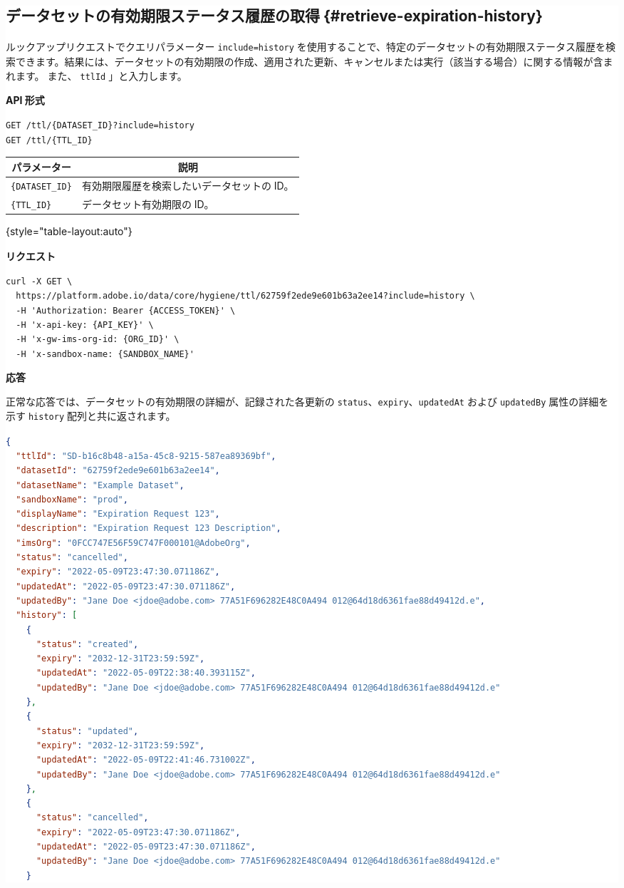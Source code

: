 ## データセットの有効期限ステータス履歴の取得 {#retrieve-expiration-history}

ルックアップリクエストでクエリパラメーター `include=history` を使用することで、特定のデータセットの有効期限ステータス履歴を検索できます。結果には、データセットの有効期限の作成、適用された更新、キャンセルまたは実行（該当する場合）に関する情報が含まれます。 また、 `ttlId` 」と入力します。

**API 形式**

```http
GET /ttl/{DATASET_ID}?include=history
GET /ttl/{TTL_ID}
```

| パラメーター | 説明 |
| --- | --- |
| `{DATASET_ID}` | 有効期限履歴を検索したいデータセットの ID。 |
| `{TTL_ID}` | データセット有効期限の ID。 |

{style="table-layout:auto"}

**リクエスト**

```shell
curl -X GET \
  https://platform.adobe.io/data/core/hygiene/ttl/62759f2ede9e601b63a2ee14?include=history \
  -H 'Authorization: Bearer {ACCESS_TOKEN}' \
  -H 'x-api-key: {API_KEY}' \
  -H 'x-gw-ims-org-id: {ORG_ID}' \
  -H 'x-sandbox-name: {SANDBOX_NAME}'
```

**応答**

正常な応答では、データセットの有効期限の詳細が、記録された各更新の `status`、`expiry`、`updatedAt` および `updatedBy` 属性の詳細を示す `history` 配列と共に返されます。

```json
{
  "ttlId": "SD-b16c8b48-a15a-45c8-9215-587ea89369bf",
  "datasetId": "62759f2ede9e601b63a2ee14",
  "datasetName": "Example Dataset",
  "sandboxName": "prod",
  "displayName": "Expiration Request 123",
  "description": "Expiration Request 123 Description",
  "imsOrg": "0FCC747E56F59C747F000101@AdobeOrg",
  "status": "cancelled",
  "expiry": "2022-05-09T23:47:30.071186Z",
  "updatedAt": "2022-05-09T23:47:30.071186Z",
  "updatedBy": "Jane Doe <jdoe@adobe.com> 77A51F696282E48C0A494 012@64d18d6361fae88d49412d.e",
  "history": [
    {
      "status": "created",
      "expiry": "2032-12-31T23:59:59Z",
      "updatedAt": "2022-05-09T22:38:40.393115Z",
      "updatedBy": "Jane Doe <jdoe@adobe.com> 77A51F696282E48C0A494 012@64d18d6361fae88d49412d.e"
    },
    {
      "status": "updated",
      "expiry": "2032-12-31T23:59:59Z",
      "updatedAt": "2022-05-09T22:41:46.731002Z",
      "updatedBy": "Jane Doe <jdoe@adobe.com> 77A51F696282E48C0A494 012@64d18d6361fae88d49412d.e"
    },
    {
      "status": "cancelled",
      "expiry": "2022-05-09T23:47:30.071186Z",
      "updatedAt": "2022-05-09T23:47:30.071186Z",
      "updatedBy": "Jane Doe <jdoe@adobe.com> 77A51F696282E48C0A494 012@64d18d6361fae88d49412d.e"
    }
```